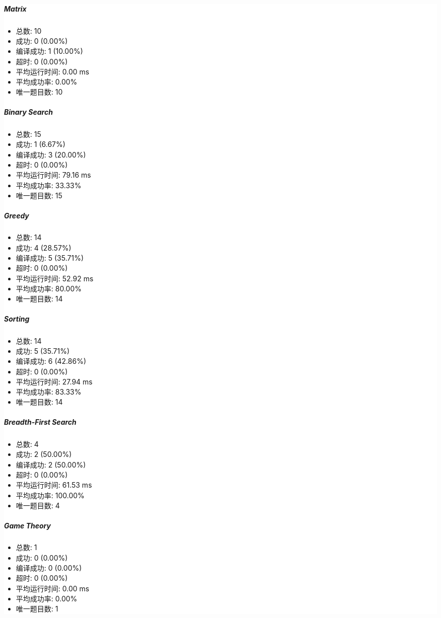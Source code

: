 ##### Matrix
- 总数: 10
- 成功: 0 (0.00%)
- 编译成功: 1 (10.00%)
- 超时: 0 (0.00%)
- 平均运行时间: 0.00 ms
- 平均成功率: 0.00%
- 唯一题目数: 10

##### Binary Search
- 总数: 15
- 成功: 1 (6.67%)
- 编译成功: 3 (20.00%)
- 超时: 0 (0.00%)
- 平均运行时间: 79.16 ms
- 平均成功率: 33.33%
- 唯一题目数: 15

##### Greedy
- 总数: 14
- 成功: 4 (28.57%)
- 编译成功: 5 (35.71%)
- 超时: 0 (0.00%)
- 平均运行时间: 52.92 ms
- 平均成功率: 80.00%
- 唯一题目数: 14

##### Sorting
- 总数: 14
- 成功: 5 (35.71%)
- 编译成功: 6 (42.86%)
- 超时: 0 (0.00%)
- 平均运行时间: 27.94 ms
- 平均成功率: 83.33%
- 唯一题目数: 14

##### Breadth-First Search
- 总数: 4
- 成功: 2 (50.00%)
- 编译成功: 2 (50.00%)
- 超时: 0 (0.00%)
- 平均运行时间: 61.53 ms
- 平均成功率: 100.00%
- 唯一题目数: 4

##### Game Theory
- 总数: 1
- 成功: 0 (0.00%)
- 编译成功: 0 (0.00%)
- 超时: 0 (0.00%)
- 平均运行时间: 0.00 ms
- 平均成功率: 0.00%
- 唯一题目数: 1
